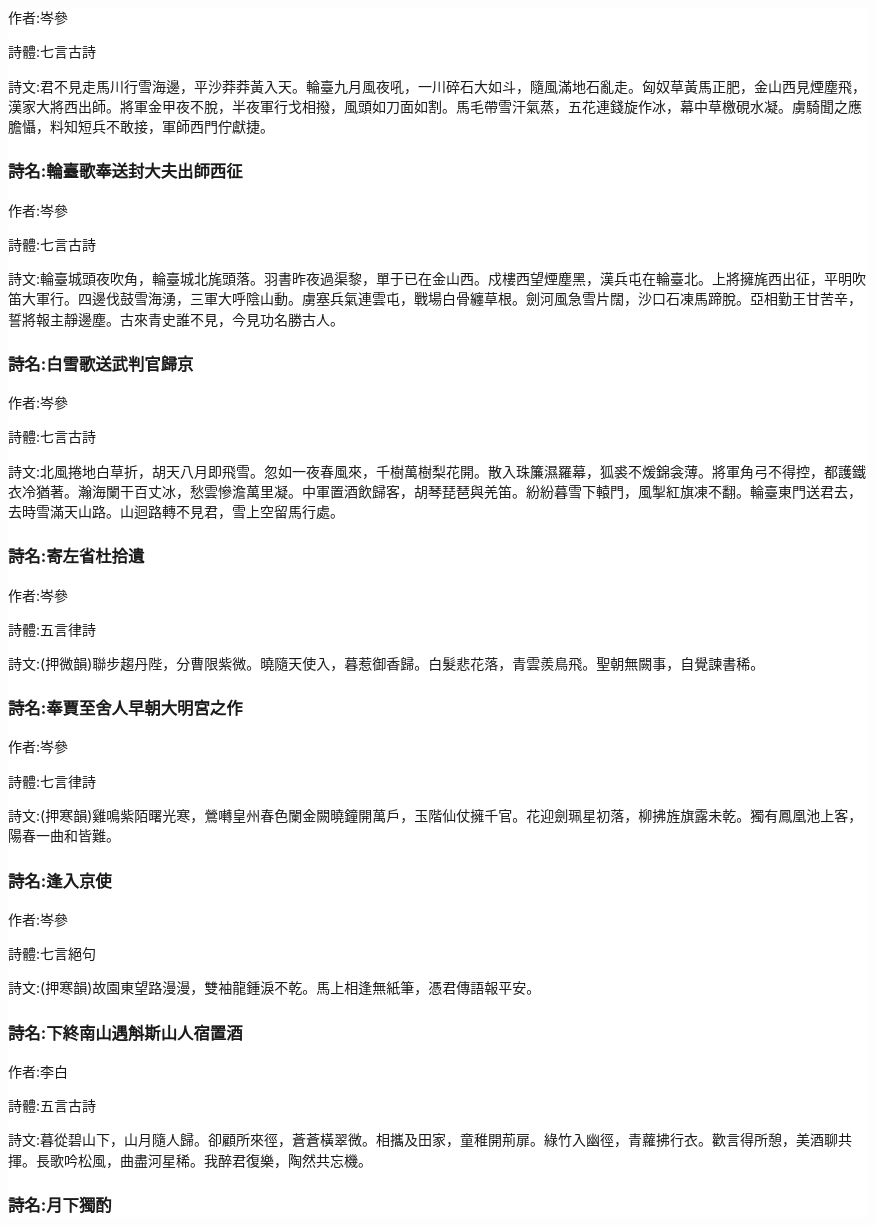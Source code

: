 作者:岑參 

詩體:七言古詩 

詩文:君不見走馬川行雪海邊，平沙莽莽黃入天。輪臺九月風夜吼，一川碎石大如斗，隨風滿地石亂走。匈奴草黃馬正肥，金山西見煙塵飛，漢家大將西出師。將軍金甲夜不脫，半夜軍行戈相撥，風頭如刀面如割。馬毛帶雪汗氣蒸，五花連錢旋作冰，幕中草檄硯水凝。虜騎聞之應膽懾，料知短兵不敢接，軍師西門佇獻捷。

### 詩名:輪臺歌奉送封大夫出師西征

作者:岑參 

詩體:七言古詩 

詩文:輪臺城頭夜吹角，輪臺城北旄頭落。羽書昨夜過渠黎，單于已在金山西。戍樓西望煙塵黑，漢兵屯在輪臺北。上將擁旄西出征，平明吹笛大軍行。四邊伐鼓雪海湧，三軍大呼陰山動。虜塞兵氣連雲屯，戰場白骨纏草根。劍河風急雪片闊，沙口石凍馬蹄脫。亞相勤王甘苦辛，誓將報主靜邊塵。古來青史誰不見，今見功名勝古人。

### 詩名:白雪歌送武判官歸京

作者:岑參 

詩體:七言古詩 

詩文:北風捲地白草折，胡天八月即飛雪。忽如一夜春風來，千樹萬樹梨花開。散入珠簾濕羅幕，狐裘不煖錦衾薄。將軍角弓不得控，都護鐵衣冷猶著。瀚海闌干百丈冰，愁雲慘澹萬里凝。中軍置酒飲歸客，胡琴琵琶與羌笛。紛紛暮雪下轅門，風掣紅旗凍不翻。輪臺東門送君去，去時雪滿天山路。山迴路轉不見君，雪上空留馬行處。

### 詩名:寄左省杜拾遺

作者:岑參 

詩體:五言律詩 

詩文:(押微韻)聯步趨丹陛，分曹限紫微。曉隨天使入，暮惹御香歸。白髮悲花落，青雲羨鳥飛。聖朝無闕事，自覺諫書稀。

### 詩名:奉賈至舍人早朝大明宮之作

作者:岑參 

詩體:七言律詩 

詩文:(押寒韻)雞鳴紫陌曙光寒，鶯囀皇州春色闌金闕曉鐘開萬戶，玉階仙仗擁千官。花迎劍珮星初落，柳拂旌旗露未乾。獨有鳳凰池上客，陽春一曲和皆難。

### 詩名:逢入京使

作者:岑參 

詩體:七言絕句 

詩文:(押寒韻)故園東望路漫漫，雙袖龍鍾淚不乾。馬上相逢無紙筆，憑君傳語報平安。

### 詩名:下終南山遇斛斯山人宿置酒

作者:李白 

詩體:五言古詩 

詩文:暮從碧山下，山月隨人歸。卻顧所來徑，蒼蒼橫翠微。相攜及田家，童稚開荊扉。綠竹入幽徑，青蘿拂行衣。歡言得所憩，美酒聊共揮。長歌吟松風，曲盡河星稀。我醉君復樂，陶然共忘機。

### 詩名:月下獨酌

